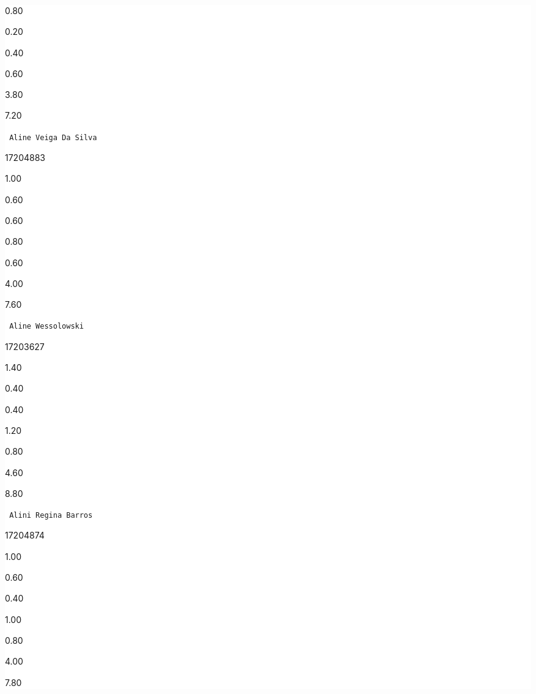    0.80

   0.20

   0.40

   0.60

   3.80

   7.20

     Aline Veiga Da Silva 

   17204883

   1.00

   0.60

   0.60

   0.80

   0.60

   4.00

   7.60

     Aline Wessolowski 

   17203627

   1.40

   0.40

   0.40

   1.20

   0.80

   4.60

   8.80

     Alini Regina Barros 

   17204874

   1.00

   0.60

   0.40

   1.00

   0.80

   4.00

   7.80
